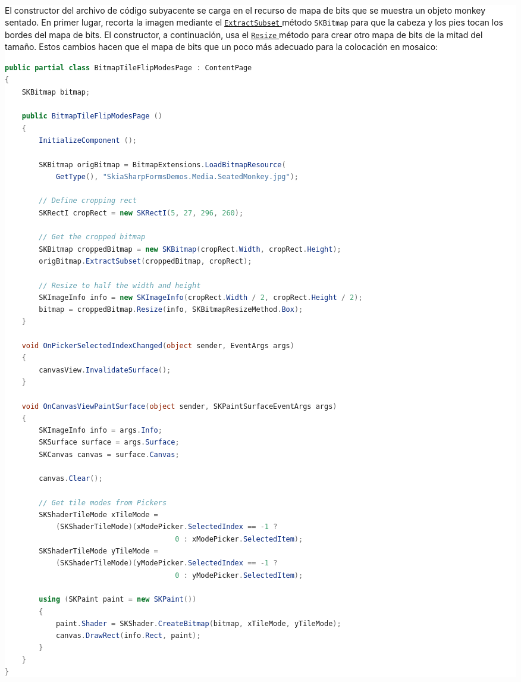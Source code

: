 El constructor del archivo de código subyacente se carga en el recurso de mapa de bits que se muestra un objeto monkey sentado. En primer lugar, recorta la imagen mediante el [ `ExtractSubset` ](xref:SkiaSharp.SKBitmap.ExtractSubset(SkiaSharp.SKBitmap,SkiaSharp.SKRectI)) método `SKBitmap` para que la cabeza y los pies tocan los bordes del mapa de bits. El constructor, a continuación, usa el [ `Resize` ](xref:SkiaSharp.SKBitmap.Resize(SkiaSharp.SKImageInfo,SkiaSharp.SKBitmapResizeMethod)) método para crear otro mapa de bits de la mitad del tamaño. Estos cambios hacen que el mapa de bits que un poco más adecuado para la colocación en mosaico:

```csharp
public partial class BitmapTileFlipModesPage : ContentPage
{
    SKBitmap bitmap;

    public BitmapTileFlipModesPage ()
    {
        InitializeComponent ();

        SKBitmap origBitmap = BitmapExtensions.LoadBitmapResource(
            GetType(), "SkiaSharpFormsDemos.Media.SeatedMonkey.jpg");

        // Define cropping rect
        SKRectI cropRect = new SKRectI(5, 27, 296, 260);

        // Get the cropped bitmap
        SKBitmap croppedBitmap = new SKBitmap(cropRect.Width, cropRect.Height);
        origBitmap.ExtractSubset(croppedBitmap, cropRect);

        // Resize to half the width and height
        SKImageInfo info = new SKImageInfo(cropRect.Width / 2, cropRect.Height / 2);
        bitmap = croppedBitmap.Resize(info, SKBitmapResizeMethod.Box);
    }

    void OnPickerSelectedIndexChanged(object sender, EventArgs args)
    {
        canvasView.InvalidateSurface();
    }

    void OnCanvasViewPaintSurface(object sender, SKPaintSurfaceEventArgs args)
    {
        SKImageInfo info = args.Info;
        SKSurface surface = args.Surface;
        SKCanvas canvas = surface.Canvas;

        canvas.Clear();

        // Get tile modes from Pickers
        SKShaderTileMode xTileMode =
            (SKShaderTileMode)(xModePicker.SelectedIndex == -1 ?
                                        0 : xModePicker.SelectedItem);
        SKShaderTileMode yTileMode =
            (SKShaderTileMode)(yModePicker.SelectedIndex == -1 ?
                                        0 : yModePicker.SelectedItem);

        using (SKPaint paint = new SKPaint())
        {
            paint.Shader = SKShader.CreateBitmap(bitmap, xTileMode, yTileMode);
            canvas.DrawRect(info.Rect, paint);
        }
    }
}
```
